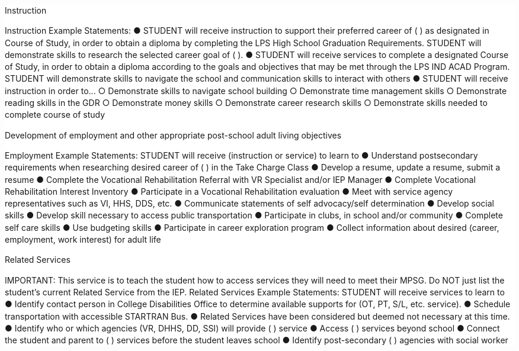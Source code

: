 Instruction

Instruction Example Statements:
●​ STUDENT will receive instruction to support their preferred career of ( ) as designated in Course of Study, in
order to obtain a diploma by completing the LPS High School Graduation Requirements. STUDENT will
demonstrate skills to research the selected career goal of ( ).
●​ STUDENT will receive services to complete a designated Course of Study, in order to obtain a diploma according
to the goals and objectives that may be met through the LPS IND ACAD Program. STUDENT will demonstrate
skills to navigate the school and communication skills to interact with others
●​ STUDENT will receive instruction in order to...
○​ Demonstrate skills to navigate school building
○​ Demonstrate time management skills
○​ Demonstrate reading skills in the GDR
○​ Demonstrate money skills
○​ Demonstrate career research skills
○​ Demonstrate skills needed to complete course of study

Development of
employment and
other appropriate
post-school adult
living objectives

Employment Example Statements: STUDENT will receive (instruction or service) to learn to
●​ Understand postsecondary requirements when researching desired career of ( ) in the Take Charge Class
●​ Develop a resume, update a resume, submit a resume
●​ Complete the Vocational Rehabilitation Referral with VR Specialist and/or IEP Manager
●​ Complete Vocational Rehabilitation Interest Inventory
●​ Participate in a Vocational Rehabilitation evaluation
●​ Meet with service agency representatives such as VI, HHS, DDS, etc.
●​ Communicate statements of self advocacy/self determination
●​ Develop social skills
●​ Develop skill necessary to access public transportation
●​ Participate in clubs, in school and/or community
●​ Complete self care skills
●​ Use budgeting skills
●​ Participate in career exploration program
●​ Collect information about desired (career, employment, work interest) for adult life

Related Services

IMPORTANT: This service is to teach the student how to access services they will need to meet their MPSG. Do NOT just
list the student’s current Related Service from the IEP.
Related Services Example Statements: STUDENT will receive services to learn to
●​ Identify contact person in College Disabilities Office to determine available supports for (OT, PT, S/L, etc. service).
●​ Schedule transportation with accessible STARTRAN Bus.
●​ Related Services have been considered but deemed not necessary at this time.
●​ Identify who or which agencies (VR, DHHS, DD, SSI) will provide ( ) service
●​ Access ( ) services beyond school
●​ Connect the student and parent to ( ) services before the student leaves school
●​ Identify post-secondary ( ) agencies with social worker

